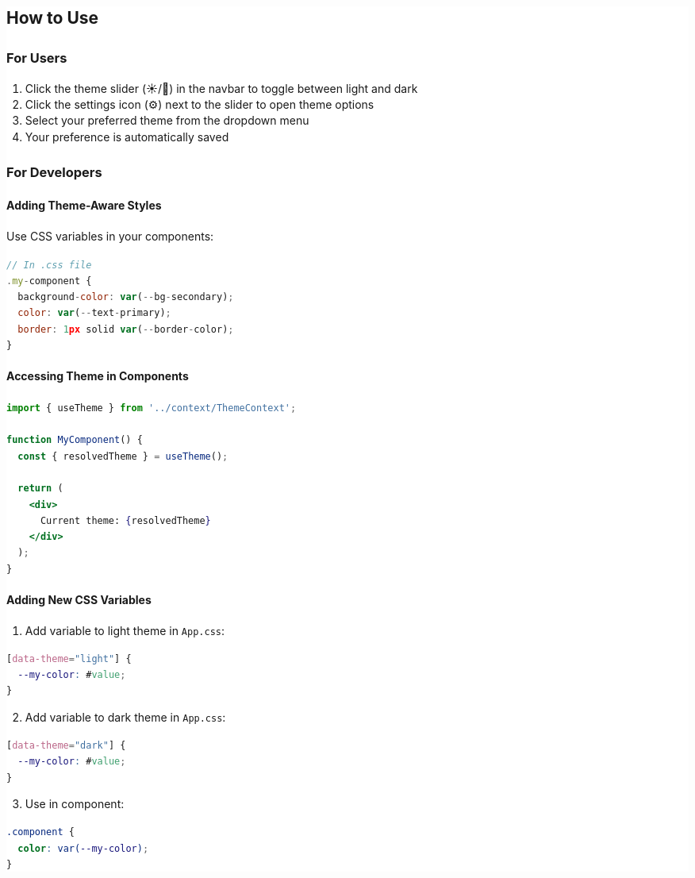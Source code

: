 ## How to Use

### For Users
1. Click the theme slider (☀️/🌙) in the navbar to toggle between light and dark
2. Click the settings icon (⚙️) next to the slider to open theme options
3. Select your preferred theme from the dropdown menu
4. Your preference is automatically saved

### For Developers

#### Adding Theme-Aware Styles
Use CSS variables in your components:

```jsx
// In .css file
.my-component {
  background-color: var(--bg-secondary);
  color: var(--text-primary);
  border: 1px solid var(--border-color);
}
```

#### Accessing Theme in Components
```jsx
import { useTheme } from '../context/ThemeContext';

function MyComponent() {
  const { resolvedTheme } = useTheme();
  
  return (
    <div>
      Current theme: {resolvedTheme}
    </div>
  );
}
```

#### Adding New CSS Variables
1. Add variable to light theme in `App.css`:
```css
[data-theme="light"] {
  --my-color: #value;
}
```

2. Add variable to dark theme in `App.css`:
```css
[data-theme="dark"] {
  --my-color: #value;
}
```

3. Use in component:
```css
.component {
  color: var(--my-color);
}
```
